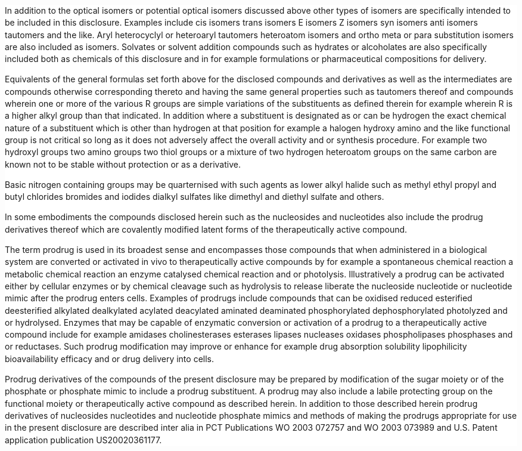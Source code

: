 In addition to the optical isomers or potential optical isomers discussed above other types of isomers are specifically intended to be included in this disclosure. Examples include cis isomers trans isomers E isomers Z isomers syn isomers anti isomers tautomers and the like. Aryl heterocyclyl or heteroaryl tautomers heteroatom isomers and ortho meta or para substitution isomers are also included as isomers. Solvates or solvent addition compounds such as hydrates or alcoholates are also specifically included both as chemicals of this disclosure and in for example formulations or pharmaceutical compositions for delivery.

Equivalents of the general formulas set forth above for the disclosed compounds and derivatives as well as the intermediates are compounds otherwise corresponding thereto and having the same general properties such as tautomers thereof and compounds wherein one or more of the various R groups are simple variations of the substituents as defined therein for example wherein R is a higher alkyl group than that indicated. In addition where a substituent is designated as or can be hydrogen the exact chemical nature of a substituent which is other than hydrogen at that position for example a halogen hydroxy amino and the like functional group is not critical so long as it does not adversely affect the overall activity and or synthesis procedure. For example two hydroxyl groups two amino groups two thiol groups or a mixture of two hydrogen heteroatom groups on the same carbon are known not to be stable without protection or as a derivative.

Basic nitrogen containing groups may be quarternised with such agents as lower alkyl halide such as methyl ethyl propyl and butyl chlorides bromides and iodides dialkyl sulfates like dimethyl and diethyl sulfate and others.

In some embodiments the compounds disclosed herein such as the nucleosides and nucleotides also include the prodrug derivatives thereof which are covalently modified latent forms of the therapeutically active compound.

The term prodrug is used in its broadest sense and encompasses those compounds that when administered in a biological system are converted or activated in vivo to therapeutically active compounds by for example a spontaneous chemical reaction a metabolic chemical reaction an enzyme catalysed chemical reaction and or photolysis. Illustratively a prodrug can be activated either by cellular enzymes or by chemical cleavage such as hydrolysis to release liberate the nucleoside nucleotide or nucleotide mimic after the prodrug enters cells. Examples of prodrugs include compounds that can be oxidised reduced esterified deesterified alkylated dealkylated acylated deacylated aminated deaminated phosphorylated dephosphorylated photolyzed and or hydrolysed. Enzymes that may be capable of enzymatic conversion or activation of a prodrug to a therapeutically active compound include for example amidases cholinesterases esterases lipases nucleases oxidases phospholipases phosphases and or reductases. Such prodrug modification may improve or enhance for example drug absorption solubility lipophilicity bioavailability efficacy and or drug delivery into cells.

Prodrug derivatives of the compounds of the present disclosure may be prepared by modification of the sugar moiety or of the phosphate or phosphate mimic to include a prodrug substituent. A prodrug may also include a labile protecting group on the functional moiety or therapeutically active compound as described herein. In addition to those described herein prodrug derivatives of nucleosides nucleotides and nucleotide phosphate mimics and methods of making the prodrugs appropriate for use in the present disclosure are described inter alia in PCT Publications WO 2003 072757 and WO 2003 073989 and U.S. Patent application publication US20020361177.
